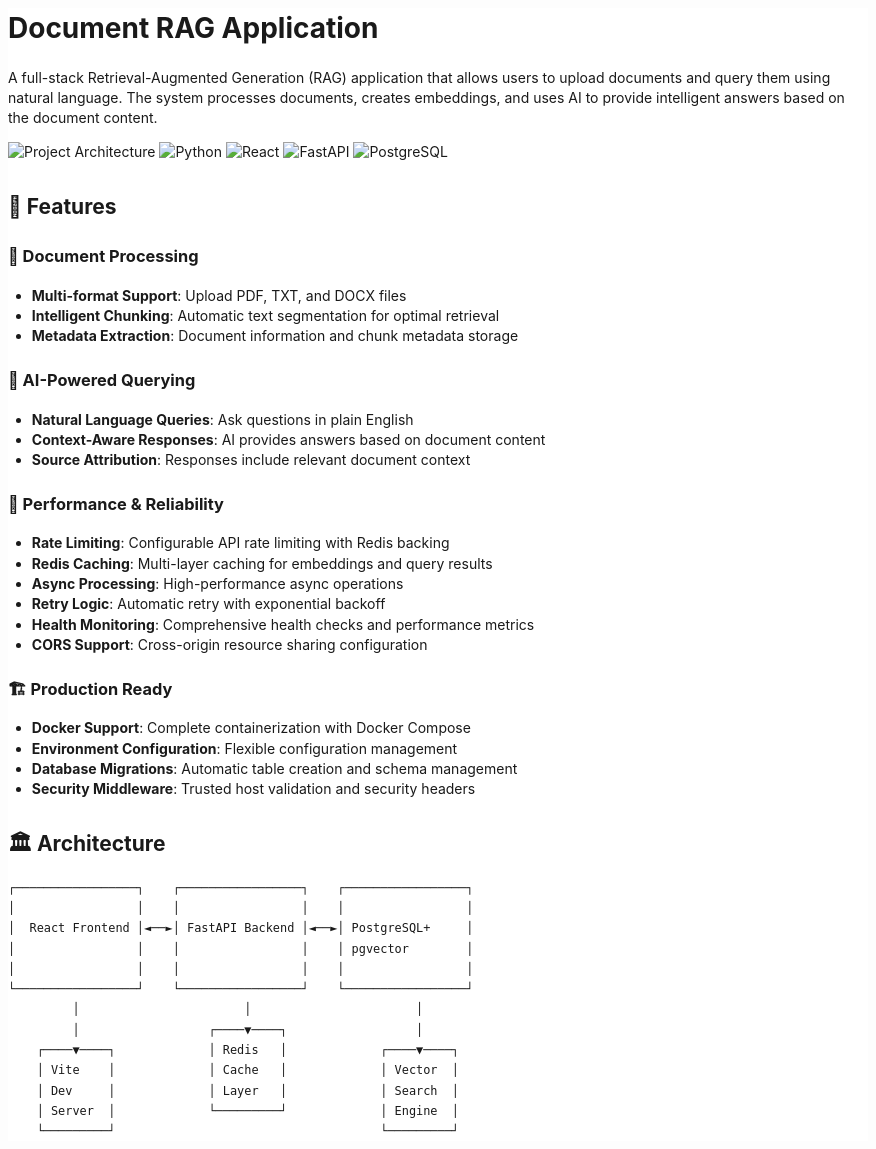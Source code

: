 # Document RAG Application

A full-stack Retrieval-Augmented Generation (RAG) application that allows users to upload documents and query them using natural language. The system processes documents, creates embeddings, and uses AI to provide intelligent answers based on the document content.

![Project Architecture](https://img.shields.io/badge/Architecture-Microservices-blue)
![Python](https://img.shields.io/badge/Python-3.11+-green)
![React](https://img.shields.io/badge/React-19.1+-blue)
![FastAPI](https://img.shields.io/badge/FastAPI-Latest-green)
![PostgreSQL](https://img.shields.io/badge/PostgreSQL-16+-blue)

## 🚀 Features

### 📄 Document Processing
- **Multi-format Support**: Upload PDF, TXT, and DOCX files
- **Intelligent Chunking**: Automatic text segmentation for optimal retrieval
- **Metadata Extraction**: Document information and chunk metadata storage

### 🤖 AI-Powered Querying
- **Natural Language Queries**: Ask questions in plain English
- **Context-Aware Responses**: AI provides answers based on document content
- **Source Attribution**: Responses include relevant document context

### 🔧 Performance & Reliability
- **Rate Limiting**: Configurable API rate limiting with Redis backing
- **Redis Caching**: Multi-layer caching for embeddings and query results
- **Async Processing**: High-performance async operations
- **Retry Logic**: Automatic retry with exponential backoff
- **Health Monitoring**: Comprehensive health checks and performance metrics
- **CORS Support**: Cross-origin resource sharing configuration

### 🏗️ Production Ready
- **Docker Support**: Complete containerization with Docker Compose
- **Environment Configuration**: Flexible configuration management
- **Database Migrations**: Automatic table creation and schema management
- **Security Middleware**: Trusted host validation and security headers

## 🏛️ Architecture

```
┌─────────────────┐    ┌─────────────────┐    ┌─────────────────┐
│                 │    │                 │    │                 │
│  React Frontend │◄──►│ FastAPI Backend │◄──►│ PostgreSQL+     │
│                 │    │                 │    │ pgvector        │
│                 │    │                 │    │                 │
└─────────────────┘    └─────────────────┘    └─────────────────┘
         │                       │                       │
         │                  ┌────▼────┐                  │
    ┌────▼────┐             │ Redis   │             ┌────▼────┐
    │ Vite    │             │ Cache   │             │ Vector  │
    │ Dev     │             │ Layer   │             │ Search  │
    │ Server  │             └─────────┘             │ Engine  │
    └─────────┘                                     └─────────┘
```
